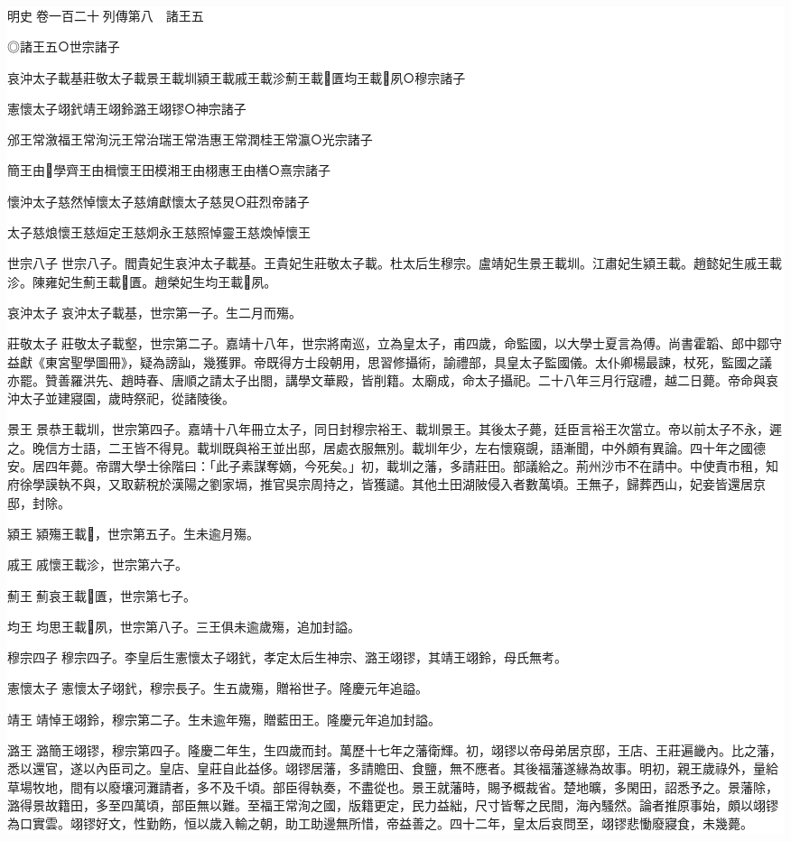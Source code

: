 明史
卷一百二十
列傳第八　諸王五

◎諸王五○世宗諸子

哀沖太子載基莊敬太子載景王載圳潁王載戚王載沴薊王載匱均王載夙○穆宗諸子

憲懷太子翊釴靖王翊鈴潞王翊镠○神宗諸子

邠王常漵福王常洵沅王常治瑞王常浩惠王常潤桂王常瀛○光宗諸子

簡王由學齊王由楫懷王田模湘王由栩惠王由橏○熹宗諸子

懷沖太子慈然悼懷太子慈焴獻懷太子慈炅○莊烈帝諸子

太子慈烺懷王慈烜定王慈炯永王慈照悼靈王慈煥悼懷王

世宗八子
世宗八子。閻貴妃生哀沖太子載基。王貴妃生莊敬太子載。杜太后生穆宗。盧靖妃生景王載圳。江肅妃生潁王載。趙懿妃生戚王載沴。陳雍妃生薊王載匱。趙榮妃生均王載夙。

哀沖太子
哀沖太子載基，世宗第一子。生二月而殤。

莊敬太子
莊敬太子載壑，世宗第二子。嘉靖十八年，世宗將南巡，立為皇太子，甫四歲，命監國，以大學士夏言為傅。尚書霍韜、郎中鄒守益獻《東宮聖學圖冊》，疑為謗訕，幾獲罪。帝既得方士段朝用，思習修攝術，諭禮部，具皇太子監國儀。太仆卿楊最諫，杖死，監國之議亦罷。贊善羅洪先、趙時春、唐順之請太子出閤，講學文華殿，皆削籍。太廟成，命太子攝祀。二十八年三月行寇禮，越二日薨。帝命與哀沖太子並建寢園，歲時祭祀，從諸陵後。

景王
景恭王載圳，世宗第四子。嘉靖十八年冊立太子，同日封穆宗裕王、載圳景王。其後太子薨，廷臣言裕王次當立。帝以前太子不永，遲之。晚信方士語，二王皆不得見。載圳既與裕王並出邸，居處衣服無別。載圳年少，左右懷窺覬，語漸聞，中外頗有異論。四十年之國德安。居四年薨。帝謂大學士徐階曰：「此子素謀奪嫡，今死矣。」初，載圳之藩，多請莊田。部議給之。荊州沙市不在請中。中使責市租，知府徐學謨執不與，又取薪稅於漢陽之劉家塥，推官吳宗周持之，皆獲譴。其他土田湖陂侵入者數萬頃。王無子，歸葬西山，妃妾皆還居京邸，封除。

潁王
潁殤王載𪉖，世宗第五子。生未逾月殤。

戚王
戚懷王載沴，世宗第六子。

薊王
薊哀王載匱，世宗第七子。

均王
均思王載夙，世宗第八子。三王俱未逾歲殤，追加封謚。

穆宗四子
穆宗四子。李皇后生憲懷太子翊釴，孝定太后生神宗、潞王翊镠，其靖王翊鈴，母氏無考。

憲懷太子
憲懷太子翊釴，穆宗長子。生五歲殤，贈裕世子。隆慶元年追謚。

靖王
靖悼王翊鈴，穆宗第二子。生未逾年殤，贈藍田王。隆慶元年追加封謚。

潞王
潞簡王翊镠，穆宗第四子。隆慶二年生，生四歲而封。萬歷十七年之藩衛輝。初，翊镠以帝母弟居京邸，王店、王莊遍畿內。比之藩，悉以還官，遂以內臣司之。皇店、皇莊自此益侈。翊镠居藩，多請贍田、食鹽，無不應者。其後福藩遂緣為故事。明初，親王歲祿外，量給草場牧地，間有以廢壤河灘請者，多不及千頃。部臣得執奏，不盡從也。景王就藩時，賜予概裁省。楚地曠，多閑田，詔悉予之。景藩除，潞得景故籍田，多至四萬頃，部臣無以難。至福王常洵之國，版籍更定，民力益絀，尺寸皆奪之民間，海內騷然。論者推原事始，頗以翊镠為口實雲。翊镠好文，性勤飭，恒以歲入輸之朝，助工助邊無所惜，帝益善之。四十二年，皇太后哀問至，翊镠悲慟廢寢食，未幾薨。
